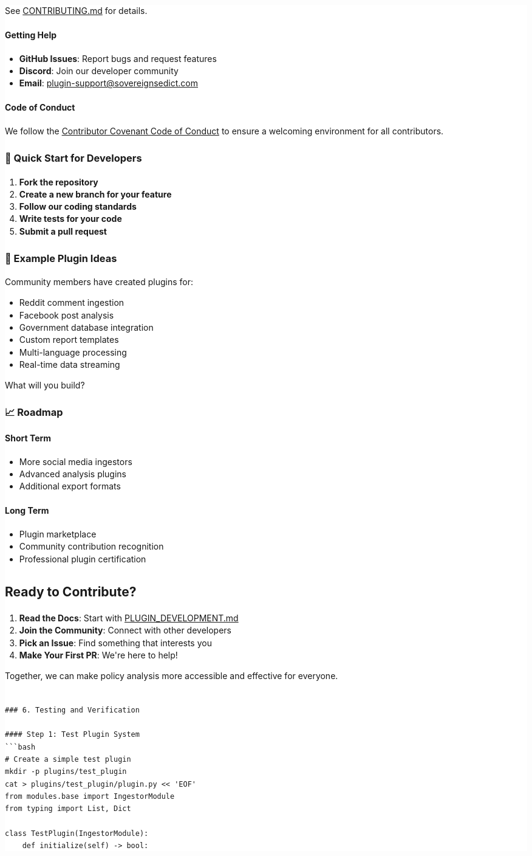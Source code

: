 See [CONTRIBUTING.md](CONTRIBUTING.md) for details.

#### Getting Help
- **GitHub Issues**: Report bugs and request features
- **Discord**: Join our developer community
- **Email**: plugin-support@sovereignsedict.com

#### Code of Conduct
We follow the [Contributor Covenant Code of Conduct](CODE_OF_CONDUCT.md) to ensure a welcoming environment for all contributors.

### 🚀 Quick Start for Developers

1. **Fork the repository**
2. **Create a new branch for your feature**
3. **Follow our coding standards**
4. **Write tests for your code**
5. **Submit a pull request**

### 🎯 Example Plugin Ideas

Community members have created plugins for:
- Reddit comment ingestion
- Facebook post analysis
- Government database integration
- Custom report templates
- Multi-language processing
- Real-time data streaming

What will you build?

### 📈 Roadmap

#### Short Term
- More social media ingestors
- Advanced analysis plugins
- Additional export formats

#### Long Term
- Plugin marketplace
- Community contribution recognition
- Professional plugin certification

## Ready to Contribute?

1. **Read the Docs**: Start with [PLUGIN_DEVELOPMENT.md](backend/plugins/README.md)
2. **Join the Community**: Connect with other developers
3. **Pick an Issue**: Find something that interests you
4. **Make Your First PR**: We're here to help!

Together, we can make policy analysis more accessible and effective for everyone.
```

### 6. Testing and Verification

#### Step 1: Test Plugin System
```bash
# Create a simple test plugin
mkdir -p plugins/test_plugin
cat > plugins/test_plugin/plugin.py << 'EOF'
from modules.base import IngestorModule
from typing import List, Dict

class TestPlugin(IngestorModule):
    def initialize(self) -> bool:
```